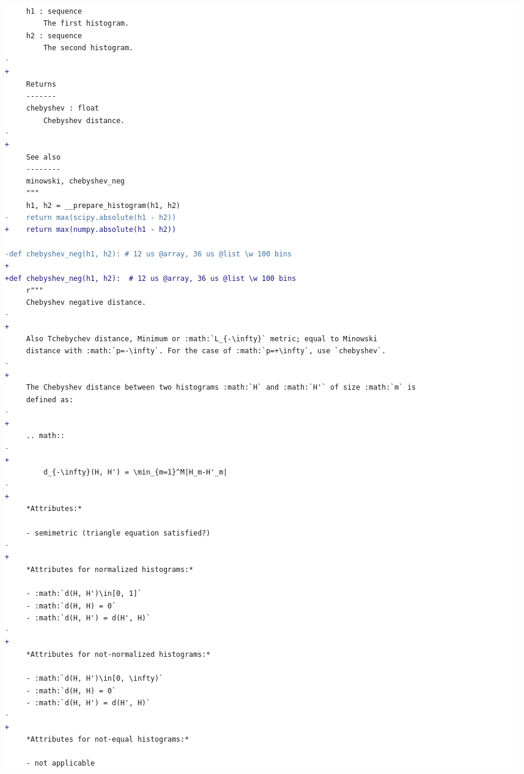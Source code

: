 ```diff
     h1 : sequence
         The first histogram.
     h2 : sequence
         The second histogram.
-    
+
     Returns
     -------
     chebyshev : float
         Chebyshev distance.
-    
+
     See also
     --------
     minowski, chebyshev_neg
     """
     h1, h2 = __prepare_histogram(h1, h2)
-    return max(scipy.absolute(h1 - h2))
+    return max(numpy.absolute(h1 - h2))
 
-def chebyshev_neg(h1, h2): # 12 us @array, 36 us @list \w 100 bins
+
+def chebyshev_neg(h1, h2):  # 12 us @array, 36 us @list \w 100 bins
     r"""
     Chebyshev negative distance.
-    
+
     Also Tchebychev distance, Minimum or :math:`L_{-\infty}` metric; equal to Minowski
     distance with :math:`p=-\infty`. For the case of :math:`p=+\infty`, use `chebyshev`.
-    
+
     The Chebyshev distance between two histograms :math:`H` and :math:`H'` of size :math:`m` is
     defined as:
-    
+
     .. math::
-    
+
         d_{-\infty}(H, H') = \min_{m=1}^M|H_m-H'_m|
-    
+
     *Attributes:*
 
     - semimetric (triangle equation satisfied?)
-    
+
     *Attributes for normalized histograms:*
 
     - :math:`d(H, H')\in[0, 1]`
     - :math:`d(H, H) = 0`
     - :math:`d(H, H') = d(H', H)`
-    
+
     *Attributes for not-normalized histograms:*
 
     - :math:`d(H, H')\in[0, \infty)`
     - :math:`d(H, H) = 0`
     - :math:`d(H, H') = d(H', H)`
-    
+
     *Attributes for not-equal histograms:*
 
     - not applicable
```